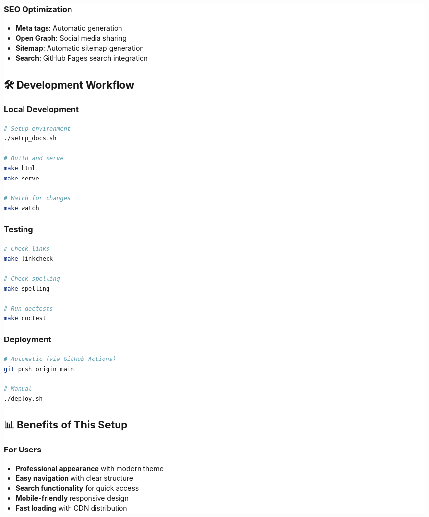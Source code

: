### SEO Optimization
- **Meta tags**: Automatic generation
- **Open Graph**: Social media sharing
- **Sitemap**: Automatic sitemap generation
- **Search**: GitHub Pages search integration

## 🛠️ Development Workflow

### Local Development
```bash
# Setup environment
./setup_docs.sh

# Build and serve
make html
make serve

# Watch for changes
make watch
```

### Testing
```bash
# Check links
make linkcheck

# Check spelling
make spelling

# Run doctests
make doctest
```

### Deployment
```bash
# Automatic (via GitHub Actions)
git push origin main

# Manual
./deploy.sh
```

## 📊 Benefits of This Setup

### For Users
- **Professional appearance** with modern theme
- **Easy navigation** with clear structure
- **Search functionality** for quick access
- **Mobile-friendly** responsive design
- **Fast loading** with CDN distribution
